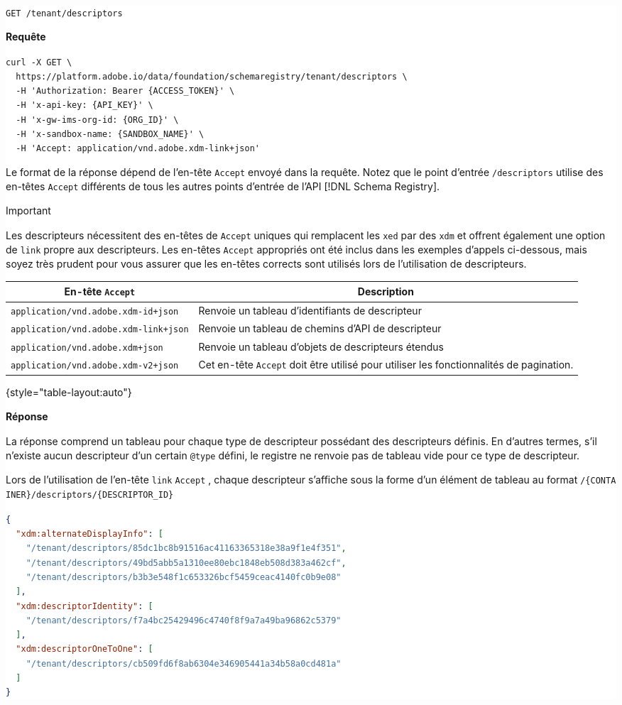 ```http
GET /tenant/descriptors
```

**Requête**

```SHELL
curl -X GET \
  https://platform.adobe.io/data/foundation/schemaregistry/tenant/descriptors \
  -H 'Authorization: Bearer {ACCESS_TOKEN}' \
  -H 'x-api-key: {API_KEY}' \
  -H 'x-gw-ims-org-id: {ORG_ID}' \
  -H 'x-sandbox-name: {SANDBOX_NAME}' \
  -H 'Accept: application/vnd.adobe.xdm-link+json'
```

Le format de la réponse dépend de l’en-tête `Accept` envoyé dans la requête. Notez que le point d’entrée `/descriptors` utilise des en-têtes `Accept` différents de tous les autres points d’entrée de l’API [!DNL Schema Registry].

>[!IMPORTANT]
>
>Les descripteurs nécessitent des en-têtes de `Accept` uniques qui remplacent les `xed` par des `xdm` et offrent également une option de `link` propre aux descripteurs. Les en-têtes `Accept` appropriés ont été inclus dans les exemples d’appels ci-dessous, mais soyez très prudent pour vous assurer que les en-têtes corrects sont utilisés lors de l’utilisation de descripteurs.

| En-tête `Accept` | Description |
| -------|------------ |
| `application/vnd.adobe.xdm-id+json` | Renvoie un tableau d’identifiants de descripteur |
| `application/vnd.adobe.xdm-link+json` | Renvoie un tableau de chemins d’API de descripteur |
| `application/vnd.adobe.xdm+json` | Renvoie un tableau d’objets de descripteurs étendus |
| `application/vnd.adobe.xdm-v2+json` | Cet en-tête `Accept` doit être utilisé pour utiliser les fonctionnalités de pagination. |

{style="table-layout:auto"}

**Réponse**

La réponse comprend un tableau pour chaque type de descripteur possédant des descripteurs définis. En d’autres termes, s’il n’existe aucun descripteur d’un certain `@type` défini, le registre ne renvoie pas de tableau vide pour ce type de descripteur.

Lors de l’utilisation de l’en-tête `link` `Accept` , chaque descripteur s’affiche sous la forme d’un élément de tableau au format `/{CONTAINER}/descriptors/{DESCRIPTOR_ID}`

```JSON
{
  "xdm:alternateDisplayInfo": [
    "/tenant/descriptors/85dc1bc8b91516ac41163365318e38a9f1e4f351",
    "/tenant/descriptors/49bd5abb5a1310ee80ebc1848eb508d383a462cf",
    "/tenant/descriptors/b3b3e548f1c653326bcf5459ceac4140fc0b9e08"
  ],
  "xdm:descriptorIdentity": [
    "/tenant/descriptors/f7a4bc25429496c4740f8f9a7a49ba96862c5379"
  ],
  "xdm:descriptorOneToOne": [
    "/tenant/descriptors/cb509fd6f8ab6304e346905441a34b58a0cd481a"
  ]
}
```
